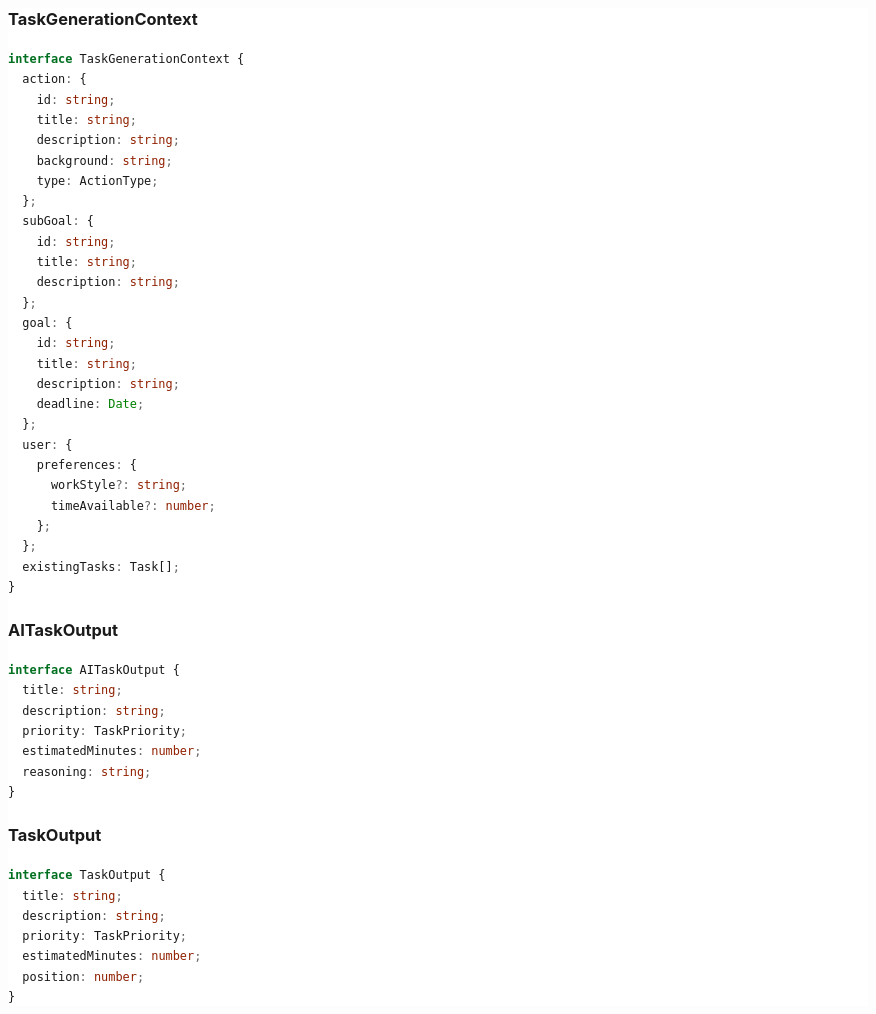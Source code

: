 ### TaskGenerationContext
```typescript
interface TaskGenerationContext {
  action: {
    id: string;
    title: string;
    description: string;
    background: string;
    type: ActionType;
  };
  subGoal: {
    id: string;
    title: string;
    description: string;
  };
  goal: {
    id: string;
    title: string;
    description: string;
    deadline: Date;
  };
  user: {
    preferences: {
      workStyle?: string;
      timeAvailable?: number;
    };
  };
  existingTasks: Task[];
}
```

### AITaskOutput
```typescript
interface AITaskOutput {
  title: string;
  description: string;
  priority: TaskPriority;
  estimatedMinutes: number;
  reasoning: string;
}
```

### TaskOutput
```typescript
interface TaskOutput {
  title: string;
  description: string;
  priority: TaskPriority;
  estimatedMinutes: number;
  position: number;
}
```
